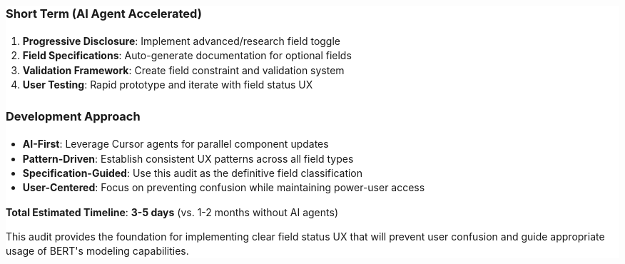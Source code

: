 ### **Short Term (AI Agent Accelerated)**
1. **Progressive Disclosure**: Implement advanced/research field toggle
2. **Field Specifications**: Auto-generate documentation for optional fields
3. **Validation Framework**: Create field constraint and validation system
4. **User Testing**: Rapid prototype and iterate with field status UX

### **Development Approach**
- **AI-First**: Leverage Cursor agents for parallel component updates
- **Pattern-Driven**: Establish consistent UX patterns across all field types
- **Specification-Guided**: Use this audit as the definitive field classification
- **User-Centered**: Focus on preventing confusion while maintaining power-user access

**Total Estimated Timeline**: **3-5 days** (vs. 1-2 months without AI agents)

This audit provides the foundation for implementing clear field status UX that will prevent user confusion and guide appropriate usage of BERT's modeling capabilities. 